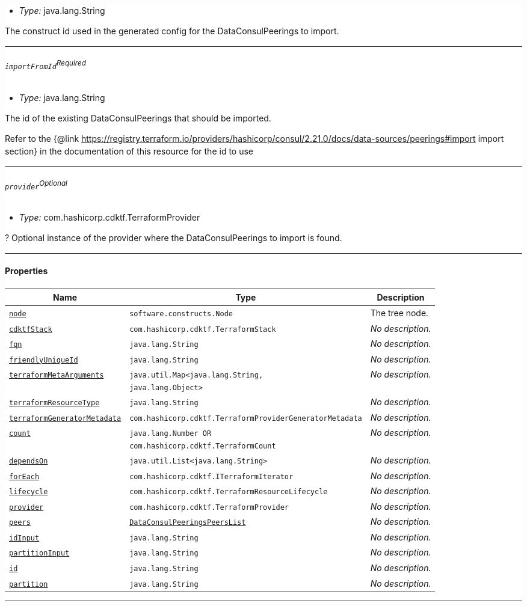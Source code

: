 - *Type:* java.lang.String

The construct id used in the generated config for the DataConsulPeerings to import.

---

###### `importFromId`<sup>Required</sup> <a name="importFromId" id="@cdktf/provider-consul.dataConsulPeerings.DataConsulPeerings.generateConfigForImport.parameter.importFromId"></a>

- *Type:* java.lang.String

The id of the existing DataConsulPeerings that should be imported.

Refer to the {@link https://registry.terraform.io/providers/hashicorp/consul/2.21.0/docs/data-sources/peerings#import import section} in the documentation of this resource for the id to use

---

###### `provider`<sup>Optional</sup> <a name="provider" id="@cdktf/provider-consul.dataConsulPeerings.DataConsulPeerings.generateConfigForImport.parameter.provider"></a>

- *Type:* com.hashicorp.cdktf.TerraformProvider

? Optional instance of the provider where the DataConsulPeerings to import is found.

---

#### Properties <a name="Properties" id="Properties"></a>

| **Name** | **Type** | **Description** |
| --- | --- | --- |
| <code><a href="#@cdktf/provider-consul.dataConsulPeerings.DataConsulPeerings.property.node">node</a></code> | <code>software.constructs.Node</code> | The tree node. |
| <code><a href="#@cdktf/provider-consul.dataConsulPeerings.DataConsulPeerings.property.cdktfStack">cdktfStack</a></code> | <code>com.hashicorp.cdktf.TerraformStack</code> | *No description.* |
| <code><a href="#@cdktf/provider-consul.dataConsulPeerings.DataConsulPeerings.property.fqn">fqn</a></code> | <code>java.lang.String</code> | *No description.* |
| <code><a href="#@cdktf/provider-consul.dataConsulPeerings.DataConsulPeerings.property.friendlyUniqueId">friendlyUniqueId</a></code> | <code>java.lang.String</code> | *No description.* |
| <code><a href="#@cdktf/provider-consul.dataConsulPeerings.DataConsulPeerings.property.terraformMetaArguments">terraformMetaArguments</a></code> | <code>java.util.Map<java.lang.String, java.lang.Object></code> | *No description.* |
| <code><a href="#@cdktf/provider-consul.dataConsulPeerings.DataConsulPeerings.property.terraformResourceType">terraformResourceType</a></code> | <code>java.lang.String</code> | *No description.* |
| <code><a href="#@cdktf/provider-consul.dataConsulPeerings.DataConsulPeerings.property.terraformGeneratorMetadata">terraformGeneratorMetadata</a></code> | <code>com.hashicorp.cdktf.TerraformProviderGeneratorMetadata</code> | *No description.* |
| <code><a href="#@cdktf/provider-consul.dataConsulPeerings.DataConsulPeerings.property.count">count</a></code> | <code>java.lang.Number OR com.hashicorp.cdktf.TerraformCount</code> | *No description.* |
| <code><a href="#@cdktf/provider-consul.dataConsulPeerings.DataConsulPeerings.property.dependsOn">dependsOn</a></code> | <code>java.util.List<java.lang.String></code> | *No description.* |
| <code><a href="#@cdktf/provider-consul.dataConsulPeerings.DataConsulPeerings.property.forEach">forEach</a></code> | <code>com.hashicorp.cdktf.ITerraformIterator</code> | *No description.* |
| <code><a href="#@cdktf/provider-consul.dataConsulPeerings.DataConsulPeerings.property.lifecycle">lifecycle</a></code> | <code>com.hashicorp.cdktf.TerraformResourceLifecycle</code> | *No description.* |
| <code><a href="#@cdktf/provider-consul.dataConsulPeerings.DataConsulPeerings.property.provider">provider</a></code> | <code>com.hashicorp.cdktf.TerraformProvider</code> | *No description.* |
| <code><a href="#@cdktf/provider-consul.dataConsulPeerings.DataConsulPeerings.property.peers">peers</a></code> | <code><a href="#@cdktf/provider-consul.dataConsulPeerings.DataConsulPeeringsPeersList">DataConsulPeeringsPeersList</a></code> | *No description.* |
| <code><a href="#@cdktf/provider-consul.dataConsulPeerings.DataConsulPeerings.property.idInput">idInput</a></code> | <code>java.lang.String</code> | *No description.* |
| <code><a href="#@cdktf/provider-consul.dataConsulPeerings.DataConsulPeerings.property.partitionInput">partitionInput</a></code> | <code>java.lang.String</code> | *No description.* |
| <code><a href="#@cdktf/provider-consul.dataConsulPeerings.DataConsulPeerings.property.id">id</a></code> | <code>java.lang.String</code> | *No description.* |
| <code><a href="#@cdktf/provider-consul.dataConsulPeerings.DataConsulPeerings.property.partition">partition</a></code> | <code>java.lang.String</code> | *No description.* |

---